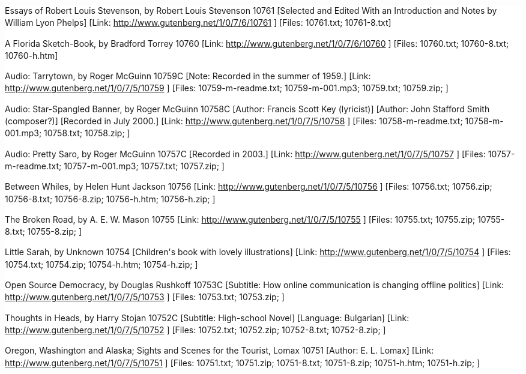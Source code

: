 Essays of Robert Louis Stevenson, by Robert Louis Stevenson              10761
  [Selected and Edited With an Introduction and Notes by William Lyon Phelps]
  [Link: http://www.gutenberg.net/1/0/7/6/10761 ]
  [Files: 10761.txt; 10761-8.txt]

A Florida Sketch-Book, by Bradford Torrey                                10760
  [Link: http://www.gutenberg.net/1/0/7/6/10760 ]
  [Files: 10760.txt; 10760-8.txt; 10760-h.htm]

Audio: Tarrytown, by Roger McGuinn                                       10759C
  [Note: Recorded in the summer of 1959.]
  [Link: http://www.gutenberg.net/1/0/7/5/10759 ]
  [Files: 10759-m-readme.txt; 10759-m-001.mp3; 10759.txt; 10759.zip; ]

Audio: Star-Spangled Banner, by Roger McGuinn                            10758C
  [Author: Francis Scott Key (lyricist)]
  [Author: John Stafford Smith (composer?)]
  [Recorded in July 2000.]
  [Link: http://www.gutenberg.net/1/0/7/5/10758 ]
  [Files: 10758-m-readme.txt; 10758-m-001.mp3; 10758.txt; 10758.zip; ]

Audio: Pretty Saro, by Roger McGuinn                                     10757C
  [Recorded in 2003.]
  [Link: http://www.gutenberg.net/1/0/7/5/10757 ]
  [Files: 10757-m-readme.txt; 10757-m-001.mp3; 10757.txt; 10757.zip; ]

Between Whiles, by Helen Hunt Jackson                                    10756
  [Link: http://www.gutenberg.net/1/0/7/5/10756 ]
  [Files: 10756.txt; 10756.zip; 10756-8.txt; 10756-8.zip; 10756-h.htm;
   10756-h.zip; ]

The Broken Road, by A. E. W. Mason                                       10755
  [Link: http://www.gutenberg.net/1/0/7/5/10755 ]
  [Files: 10755.txt; 10755.zip; 10755-8.txt; 10755-8.zip; ]

Little Sarah, by Unknown                                                 10754
  [Children's book with lovely illustrations]
  [Link: http://www.gutenberg.net/1/0/7/5/10754 ]
  [Files: 10754.txt; 10754.zip; 10754-h.htm; 10754-h.zip; ]

Open Source Democracy, by Douglas Rushkoff                               10753C
  [Subtitle: How online communication is changing offline politics]
  [Link: http://www.gutenberg.net/1/0/7/5/10753 ]
  [Files: 10753.txt; 10753.zip; ]

Thoughts in Heads, by Harry Stojan                                       10752C
  [Subtitle: High-school Novel]
  [Language: Bulgarian]
  [Link: http://www.gutenberg.net/1/0/7/5/10752 ]
  [Files: 10752.txt; 10752.zip; 10752-8.txt; 10752-8.zip; ]

Oregon, Washington and Alaska; Sights and Scenes for the Tourist, Lomax  10751
  [Author: E. L. Lomax]
  [Link: http://www.gutenberg.net/1/0/7/5/10751 ]
  [Files: 10751.txt; 10751.zip; 10751-8.txt; 10751-8.zip; 10751-h.htm;
   10751-h.zip; ]

